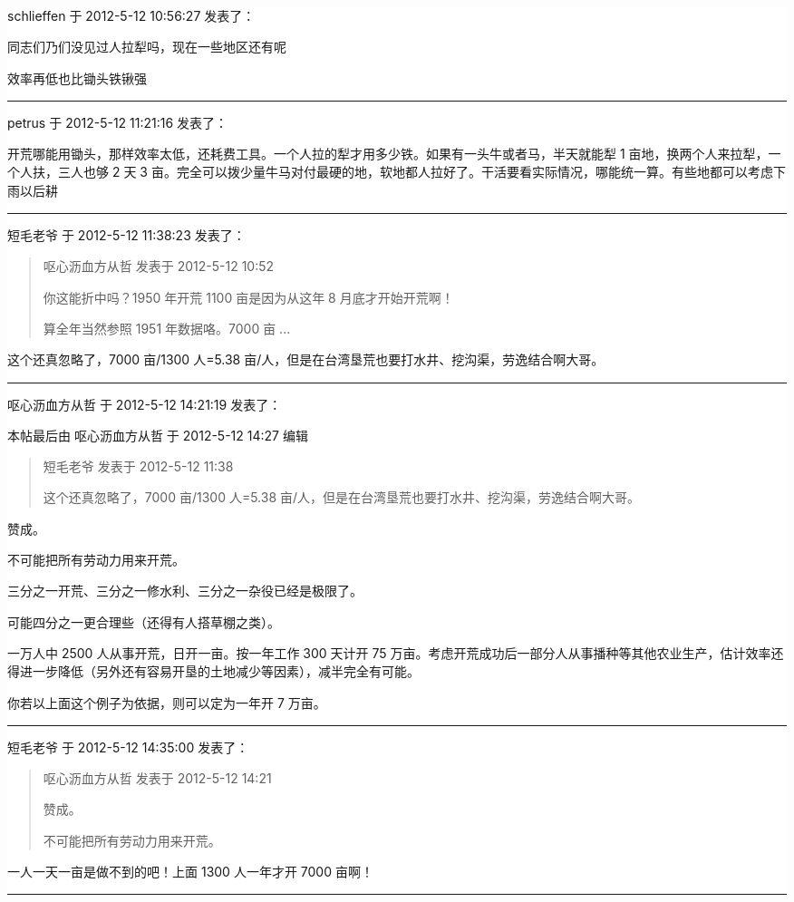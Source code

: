 
schlieffen 于 2012-5-12 10:56:27 发表了：

同志们乃们没见过人拉犁吗，现在一些地区还有呢

效率再低也比锄头铁锹强

---

petrus 于 2012-5-12 11:21:16 发表了：

开荒哪能用锄头，那样效率太低，还耗费工具。一个人拉的犁才用多少铁。如果有一头牛或者马，半天就能犁 1 亩地，换两个人来拉犁，一个人扶，三人也够 2 天 3 亩。完全可以拨少量牛马对付最硬的地，软地都人拉好了。干活要看实际情况，哪能统一算。有些地都可以考虑下雨以后耕

---

短毛老爷 于 2012-5-12 11:38:23 发表了：

> 呕心沥血方从哲 发表于 2012-5-12 10:52
>
> 你这能折中吗？1950 年开荒 1100 亩是因为从这年 8 月底才开始开荒啊！
>
> 算全年当然参照 1951 年数据咯。7000 亩 ...

这个还真忽略了，7000 亩/1300 人=5.38 亩/人，但是在台湾垦荒也要打水井、挖沟渠，劳逸结合啊大哥。

---

呕心沥血方从哲 于 2012-5-12 14:21:19 发表了：

本帖最后由 呕心沥血方从哲 于 2012-5-12 14:27 编辑

> 短毛老爷 发表于 2012-5-12 11:38
>
> 这个还真忽略了，7000 亩/1300 人=5.38 亩/人，但是在台湾垦荒也要打水井、挖沟渠，劳逸结合啊大哥。

赞成。

不可能把所有劳动力用来开荒。

三分之一开荒、三分之一修水利、三分之一杂役已经是极限了。

可能四分之一更合理些（还得有人搭草棚之类）。

一万人中 2500 人从事开荒，日开一亩。按一年工作 300 天计开 75 万亩。考虑开荒成功后一部分人从事播种等其他农业生产，估计效率还得进一步降低（另外还有容易开垦的土地减少等因素），减半完全有可能。

你若以上面这个例子为依据，则可以定为一年开 7 万亩。

---

短毛老爷 于 2012-5-12 14:35:00 发表了：

> 呕心沥血方从哲 发表于 2012-5-12 14:21
>
> 赞成。
>
> 不可能把所有劳动力用来开荒。

一人一天一亩是做不到的吧！上面 1300 人一年才开 7000 亩啊！

---
